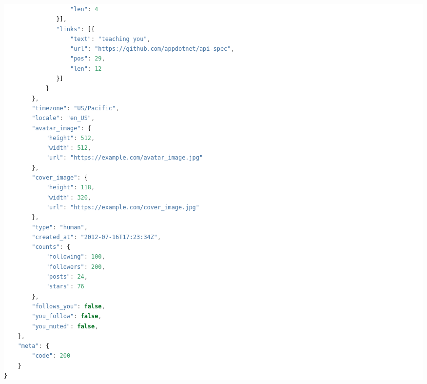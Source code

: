 ~~~ js
                   "len": 4
               }],
               "links": [{
                   "text": "teaching you",
                   "url": "https://github.com/appdotnet/api-spec",
                   "pos": 29,
                   "len": 12
               }]
            }
        },
        "timezone": "US/Pacific",
        "locale": "en_US",
        "avatar_image": {
            "height": 512,
            "width": 512,
            "url": "https://example.com/avatar_image.jpg"
        },
        "cover_image": {
            "height": 118,
            "width": 320,
            "url": "https://example.com/cover_image.jpg"
        },
        "type": "human",
        "created_at": "2012-07-16T17:23:34Z",
        "counts": {
            "following": 100,
            "followers": 200,
            "posts": 24,
            "stars": 76
        },
        "follows_you": false,
        "you_follow": false,
        "you_muted": false,
    },
    "meta": {
        "code": 200
    }
}
~~~